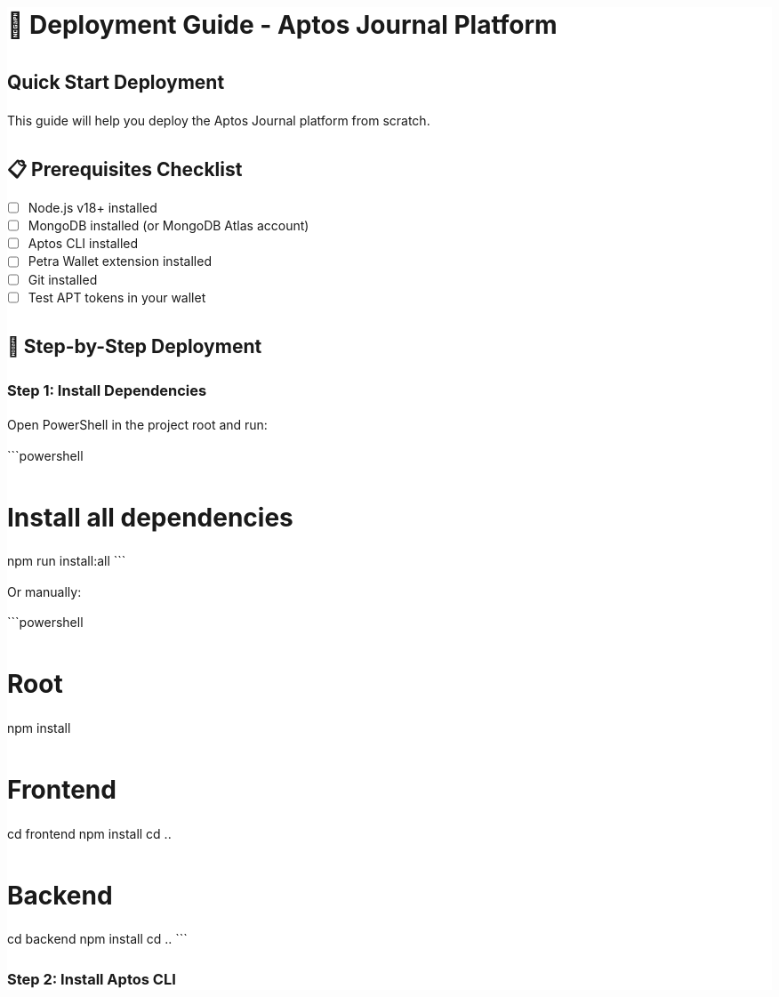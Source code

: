 # 🚀 Deployment Guide - Aptos Journal Platform

## Quick Start Deployment

This guide will help you deploy the Aptos Journal platform from scratch.

## 📋 Prerequisites Checklist

- [ ] Node.js v18+ installed
- [ ] MongoDB installed (or MongoDB Atlas account)
- [ ] Aptos CLI installed
- [ ] Petra Wallet extension installed
- [ ] Git installed
- [ ] Test APT tokens in your wallet

## 🔧 Step-by-Step Deployment

### Step 1: Install Dependencies

Open PowerShell in the project root and run:

\`\`\`powershell
# Install all dependencies
npm run install:all
\`\`\`

Or manually:

\`\`\`powershell
# Root
npm install

# Frontend
cd frontend
npm install
cd ..

# Backend
cd backend
npm install
cd ..
\`\`\`

### Step 2: Install Aptos CLI
